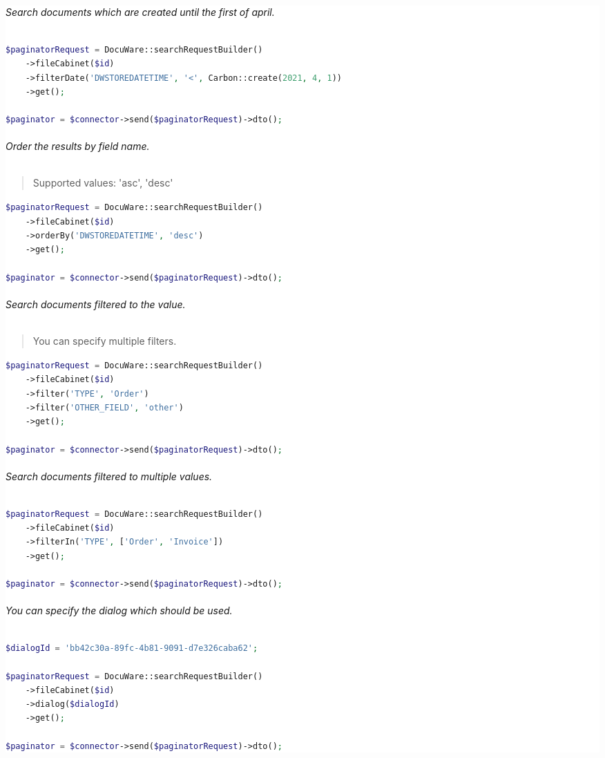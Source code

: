 ###### Search documents which are created until the first of april.
```php 
$paginatorRequest = DocuWare::searchRequestBuilder()
    ->fileCabinet($id)
    ->filterDate('DWSTOREDATETIME', '<', Carbon::create(2021, 4, 1))
    ->get();
    
$paginator = $connector->send($paginatorRequest)->dto();
```

###### Order the results by field name.
> Supported values: 'asc', 'desc'
```php
$paginatorRequest = DocuWare::searchRequestBuilder()
    ->fileCabinet($id)
    ->orderBy('DWSTOREDATETIME', 'desc')
    ->get();
    
$paginator = $connector->send($paginatorRequest)->dto();
```

###### Search documents filtered to the value.
> You can specify multiple filters.
```php 
$paginatorRequest = DocuWare::searchRequestBuilder()
    ->fileCabinet($id)
    ->filter('TYPE', 'Order')
    ->filter('OTHER_FIELD', 'other')
    ->get();
    
$paginator = $connector->send($paginatorRequest)->dto();
```

###### Search documents filtered to multiple values.
```php 
$paginatorRequest = DocuWare::searchRequestBuilder()
    ->fileCabinet($id)
    ->filterIn('TYPE', ['Order', 'Invoice'])
    ->get();
    
$paginator = $connector->send($paginatorRequest)->dto();
```

###### You can specify the dialog which should be used.
```php 
$dialogId = 'bb42c30a-89fc-4b81-9091-d7e326caba62';

$paginatorRequest = DocuWare::searchRequestBuilder()
    ->fileCabinet($id)
    ->dialog($dialogId)
    ->get();
    
$paginator = $connector->send($paginatorRequest)->dto();
```
